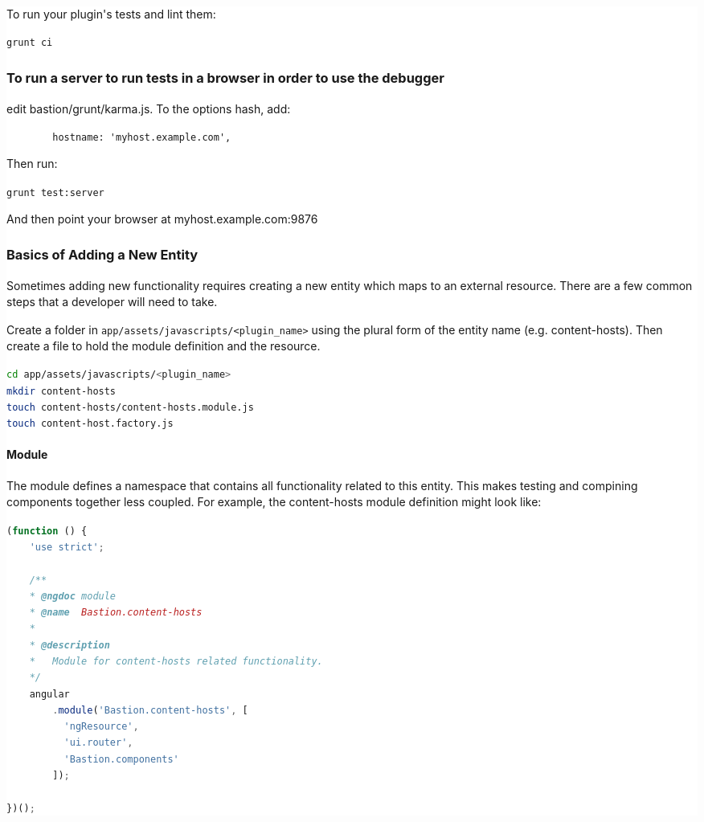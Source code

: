 To run your plugin's tests and lint them:

```
grunt ci
```

### To run a server to run tests in a browser in order to use the debugger

edit bastion/grunt/karma.js.  To the options hash, add:
```
        hostname: 'myhost.example.com',
```

Then run:

```
grunt test:server
```

And then point your browser at myhost.example.com:9876

### Basics of Adding a New Entity ###

Sometimes adding new functionality requires creating a new entity which maps to an external resource. There are a few common steps that a developer will need to take.

Create a folder in `app/assets/javascripts/<plugin_name>` using the plural form of the entity name (e.g. content-hosts). Then create a file to hold the module definition and the resource.

```bash
cd app/assets/javascripts/<plugin_name>
mkdir content-hosts
touch content-hosts/content-hosts.module.js
touch content-host.factory.js
```

#### Module

The module defines a namespace that contains all functionality related to this entity. This makes testing and compining components together less coupled. For example, the content-hosts module definition might look like:

```javascript
(function () {
    'use strict';

    /**
    * @ngdoc module
    * @name  Bastion.content-hosts
    *
    * @description
    *   Module for content-hosts related functionality.
    */
    angular
        .module('Bastion.content-hosts', [
          'ngResource',
          'ui.router',
          'Bastion.components'
        ]);

})();
```
